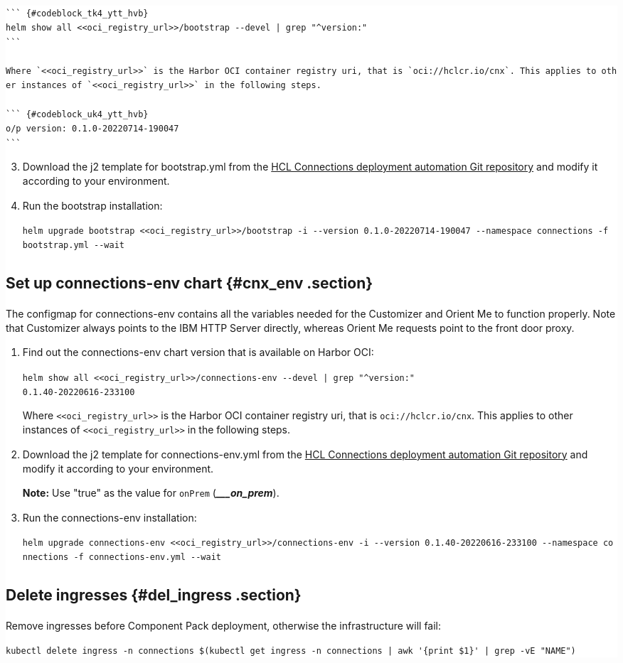    ``` {#codeblock_tk4_ytt_hvb}
    helm show all <<oci_registry_url>>/bootstrap --devel | grep "^version:"
    ```

    Where `<<oci_registry_url>>` is the Harbor OCI container registry uri, that is `oci://hclcr.io/cnx`. This applies to other instances of `<<oci_registry_url>>` in the following steps. 

    ``` {#codeblock_uk4_ytt_hvb}
    o/p version: 0.1.0-20220714-190047
    ```

3. Download the j2 template for bootstrap.yml from the [HCL Connections deployment automation Git repository](https://github.com/HCL-TECH-SOFTWARE/connections-automation/tree/main/roles/hcl/component-pack-harbor/templates/helmvars) and modify it according to your environment.

4. Run the bootstrap installation:

    ``` {#codeblock_vk4_ytt_hvb}
    helm upgrade bootstrap <<oci_registry_url>>/bootstrap -i --version 0.1.0-20220714-190047 --namespace connections -f bootstrap.yml --wait
    ```

## Set up connections-env chart {#cnx_env .section}

The configmap for connections-env contains all the variables needed for the Customizer and Orient Me to function properly. Note that Customizer always points to the IBM HTTP Server directly, whereas Orient Me requests point to the front door proxy.

1. Find out the connections-env chart version that is available on Harbor OCI:

    ``` {#codeblock_kc1_cvt_hvb}
    helm show all <<oci_registry_url>>/connections-env --devel | grep "^version:"
    0.1.40-20220616-233100
    ```

    Where `<<oci_registry_url>>` is the Harbor OCI container registry uri, that is `oci://hclcr.io/cnx`. This applies to other instances of `<<oci_registry_url>>` in the following steps. 

2. Download the j2 template for connections-env.yml from the [HCL Connections deployment automation Git repository](https://github.com/HCL-TECH-SOFTWARE/connections-automation/tree/main/roles/hcl/component-pack-harbor/templates/helmvars) and modify it according to your environment.

    **Note:** Use "true" as the value for `onPrem` (***___on_prem***).

3. Run the connections-env installation:

    ``` {#codeblock_lc1_cvt_hvb}
    helm upgrade connections-env <<oci_registry_url>>/connections-env -i --version 0.1.40-20220616-233100 --namespace connections -f connections-env.yml --wait
    ```

## Delete ingresses {#del_ingress .section}

Remove ingresses before Component Pack deployment, otherwise the infrastructure will fail:

``` {#codeblock_w3v_trq_bvb}
kubectl delete ingress -n connections $(kubectl get ingress -n connections | awk '{print $1}' | grep -vE "NAME")
```
